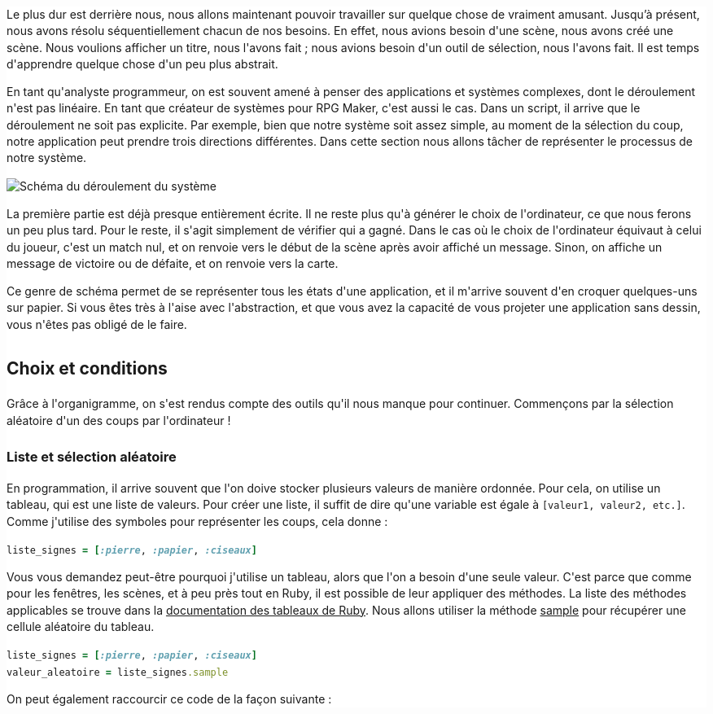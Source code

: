 Le plus dur est derrière nous, nous allons maintenant pouvoir travailler sur quelque chose de vraiment amusant. Jusqu’à présent, nous avons résolu séquentiellement chacun de nos besoins. En effet, nous avions besoin d'une scène, nous avons créé une scène. Nous voulions afficher un titre, nous l'avons fait ; nous avions besoin d'un outil de sélection, nous l'avons fait. Il est temps d'apprendre quelque chose d'un peu plus abstrait.

En tant qu'analyste programmeur, on est souvent amené à penser des applications et systèmes complexes, dont le déroulement n'est pas linéaire. En tant que créateur de systèmes pour RPG Maker, c'est aussi le cas. Dans un script, il arrive que le déroulement ne soit pas explicite. Par exemple, bien que notre système soit assez simple, au moment de la sélection du coup, notre application peut prendre trois directions différentes. Dans cette section nous allons tâcher de représenter le processus de notre système.

![Schéma du déroulement du système](/images/tutoriels/chifoumi/deroulement.png)

La première partie est déjà presque entièrement écrite. Il ne reste plus qu'à générer le choix de l'ordinateur, ce que nous ferons un peu plus tard. Pour le reste, il s'agit simplement de vérifier qui a gagné. Dans le cas où le choix de l'ordinateur équivaut à celui du joueur, c'est un match nul, et on renvoie vers le début de la scène après avoir affiché un message. Sinon, on affiche un message de victoire ou de défaite, et on renvoie vers la carte.

Ce genre de schéma permet de se représenter tous les états d'une application, et il m'arrive souvent d'en croquer quelques-uns sur papier. Si vous êtes très à l'aise avec l'abstraction, et que vous avez la capacité de vous projeter une application sans dessin, vous n'êtes pas obligé de le faire.

## Choix et conditions

Grâce à l'organigramme, on s'est rendus compte des outils qu'il nous manque pour continuer. Commençons par la sélection aléatoire d'un des coups par l'ordinateur !

### Liste et sélection aléatoire

En programmation, il arrive souvent que l'on doive stocker plusieurs valeurs de manière ordonnée. Pour cela, on utilise un tableau, qui est une liste de valeurs. Pour créer une liste, il suffit de dire qu'une variable est égale à `[valeur1, valeur2, etc.]`. Comme j'utilise des symboles pour représenter les coups, cela donne :

```ruby
liste_signes = [:pierre, :papier, :ciseaux]
```

Vous vous demandez peut-être pourquoi j'utilise un tableau, alors que l'on a besoin d'une seule valeur. C'est parce que comme pour les fenêtres, les scènes, et à peu près tout en Ruby, il est possible de leur appliquer des méthodes. La liste des méthodes applicables se trouve dans la [documentation des tableaux de Ruby](http://ruby-doc.org/core-2.0/Array.html). Nous allons utiliser la méthode [sample](http://ruby-doc.org/core-2.0/Array.html#method-i-sample) pour récupérer une cellule aléatoire du tableau.

```ruby
liste_signes = [:pierre, :papier, :ciseaux]
valeur_aleatoire = liste_signes.sample
```

On peut également raccourcir ce code de la façon suivante :
